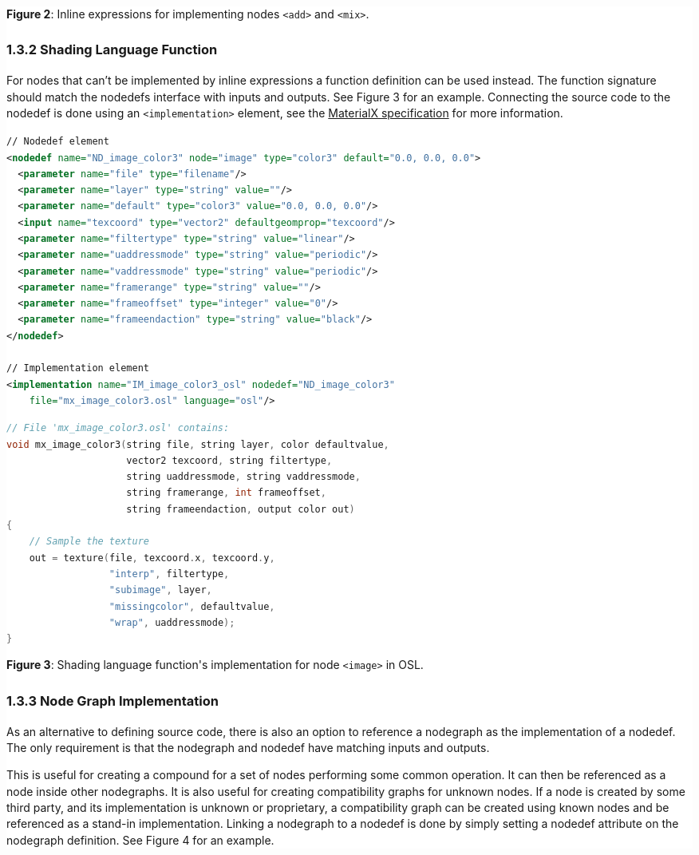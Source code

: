 **Figure 2**: Inline expressions for implementing nodes `<add>` and `<mix>`.

### 1.3.2 Shading Language Function
For nodes that can’t be implemented by inline expressions a function definition can be used instead. The function signature should match the nodedefs interface with inputs and outputs. See Figure 3 for an example. Connecting the source code to the nodedef is done using an `<implementation>` element, see the [MaterialX specification](../Specification/MaterialX.v1.36.Spec.pdf) for more information.

```xml
// Nodedef element
<nodedef name="ND_image_color3" node="image" type="color3" default="0.0, 0.0, 0.0">
  <parameter name="file" type="filename"/>
  <parameter name="layer" type="string" value=""/>
  <parameter name="default" type="color3" value="0.0, 0.0, 0.0"/>
  <input name="texcoord" type="vector2" defaultgeomprop="texcoord"/>
  <parameter name="filtertype" type="string" value="linear"/>
  <parameter name="uaddressmode" type="string" value="periodic"/>
  <parameter name="vaddressmode" type="string" value="periodic"/>
  <parameter name="framerange" type="string" value=""/>
  <parameter name="frameoffset" type="integer" value="0"/>
  <parameter name="frameendaction" type="string" value="black"/>
</nodedef>

// Implementation element
<implementation name="IM_image_color3_osl" nodedef="ND_image_color3"
    file="mx_image_color3.osl" language="osl"/>
```
```c++
// File 'mx_image_color3.osl' contains:
void mx_image_color3(string file, string layer, color defaultvalue,
                     vector2 texcoord, string filtertype,
                     string uaddressmode, string vaddressmode,
                     string framerange, int frameoffset,
                     string frameendaction, output color out)
{
    // Sample the texture
    out = texture(file, texcoord.x, texcoord.y,
                  "interp", filtertype,
                  "subimage", layer,
                  "missingcolor", defaultvalue,
                  "wrap", uaddressmode);
}
```
**Figure 3**: Shading language function's implementation for node `<image>` in OSL.

### 1.3.3 Node Graph Implementation
As an alternative to defining source code, there is also an option to reference a nodegraph as the implementation of a nodedef. The only requirement is that the nodegraph and nodedef have matching inputs and outputs.

This is useful for creating a compound for a set of nodes performing some common operation. It can then be referenced as a node inside other nodegraphs. It is also useful for creating compatibility graphs for unknown nodes. If a node is created by some third party, and its implementation is unknown or proprietary, a compatibility graph can be created using known nodes and be referenced as a stand-in implementation. Linking a nodegraph to a nodedef is done by simply setting a nodedef attribute on the nodegraph definition. See Figure 4 for an example.
